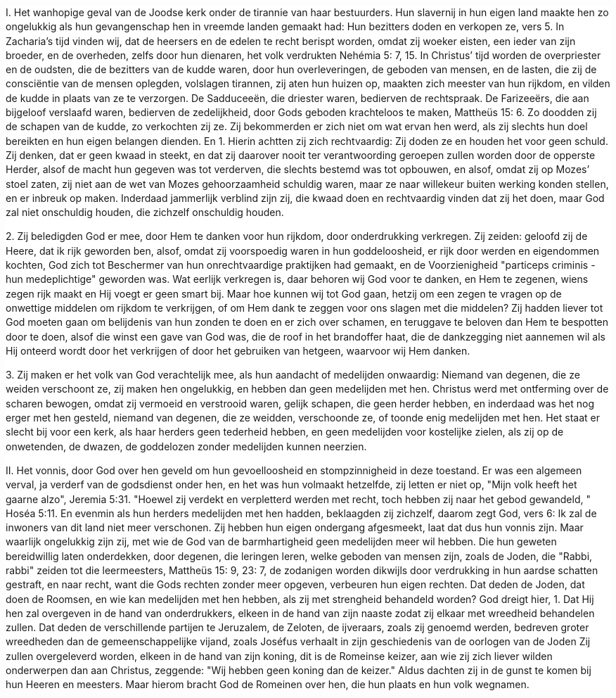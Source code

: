 I. Het wanhopige geval van de Joodse kerk onder de tirannie van haar bestuurders. Hun slavernij in hun eigen land maakte hen zo ongelukkig als hun gevangenschap hen in vreemde landen gemaakt had: Hun bezitters doden en verkopen ze, vers 5. In Zacharia’s tijd vinden wij, dat de heersers en de edelen te recht berispt worden, omdat zij woeker eisten, een ieder van zijn broeder, en de overheden, zelfs door hun dienaren, het volk verdrukten Nehémia 5: 7, 15. In Christus’ tijd worden de overpriester en de oudsten, die de bezitters van de kudde waren, door hun overleveringen, de geboden van mensen, en de lasten, die zij de consciëntie van de mensen oplegden, volslagen tirannen, zij aten hun huizen op, maakten zich meester van hun rijkdom, en vilden de kudde in plaats van ze te verzorgen. De Sadduceeën, die driester waren, bedierven de rechtspraak. De Farizeeërs, die aan bijgeloof verslaafd waren, bedierven de zedelijkheid, door Gods geboden krachteloos te maken, Mattheüs 15: 6. Zo doodden zij de schapen van de kudde, zo verkochten zij ze. Zij bekommerden er zich niet om wat ervan hen werd, als zij slechts hun doel bereikten en hun eigen belangen dienden. En 1. Hierin achtten zij zich rechtvaardig: Zij doden ze en houden het voor geen schuld. Zij denken, dat er geen kwaad in steekt, en dat zij daarover nooit ter verantwoording geroepen zullen worden door de opperste Herder, alsof de macht hun gegeven was tot verderven, die slechts bestemd was tot opbouwen, en alsof, omdat zij op Mozes’ stoel zaten, zij niet aan de wet van Mozes gehoorzaamheid schuldig waren, maar ze naar willekeur buiten werking konden stellen, en er inbreuk op maken. Inderdaad jammerlijk verblind zijn zij, die kwaad doen en rechtvaardig vinden dat zij het doen, maar God zal niet onschuldig houden, die zichzelf onschuldig houden.

2\. Zij beledigden God er mee, door Hem te danken voor hun rijkdom, door onderdrukking verkregen. Zij zeiden: geloofd zij de Heere, dat ik rijk geworden ben, alsof, omdat zij voorspoedig waren in hun goddeloosheid, er rijk door werden en eigendommen kochten, God zich tot Beschermer van hun onrechtvaardige praktijken had gemaakt, en de Voorzienigheid "particeps criminis -hun medeplichtige" geworden was. Wat eerlijk verkregen is, daar behoren wij God voor te danken, en Hem te zegenen, wiens zegen rijk maakt en Hij voegt er geen smart bij. Maar hoe kunnen wij tot God gaan, hetzij om een zegen te vragen op de onwettige middelen om rijkdom te verkrijgen, of om Hem dank te zeggen voor ons slagen met die middelen? Zij hadden liever tot God moeten gaan om belijdenis van hun zonden te doen en er zich over schamen, en teruggave te beloven dan Hem te bespotten door te doen, alsof die winst een gave van God was, die de roof in het brandoffer haat, die de dankzegging niet aannemen wil als Hij onteerd wordt door het verkrijgen of door het gebruiken van hetgeen, waarvoor wij Hem danken.

3\. Zij maken er het volk van God verachtelijk mee, als hun aandacht of medelijden onwaardig: Niemand van degenen, die ze weiden verschoont ze, zij maken hen ongelukkig, en hebben dan geen medelijden met hen. Christus werd met ontferming over de scharen bewogen, omdat zij vermoeid en verstrooid waren, gelijk schapen, die geen herder hebben, en inderdaad was het nog erger met hen gesteld, niemand van degenen, die ze weidden, verschoonde ze, of toonde enig medelijden met hen. Het staat er slecht bij voor een kerk, als haar herders geen tederheid hebben, en geen medelijden voor kostelijke zielen, als zij op de onwetenden, de dwazen, de goddelozen zonder medelijden kunnen neerzien.

II. Het vonnis, door God over hen geveld om hun gevoelloosheid en stompzinnigheid in deze toestand. Er was een algemeen verval, ja verderf van de godsdienst onder hen, en het was hun volmaakt hetzelfde, zij letten er niet op, "Mijn volk heeft het gaarne alzo", Jeremia 5:31. "Hoewel zij verdekt en verpletterd werden met recht, toch hebben zij naar het gebod gewandeld, " Hoséa 5:11. En evenmin als hun herders medelijden met hen hadden, beklaagden zij zichzelf, daarom zegt God, vers 6: Ik zal de inwoners van dit land niet meer verschonen. Zij hebben hun eigen ondergang afgesmeekt, laat dat dus hun vonnis zijn. Maar waarlijk ongelukkig zijn zij, met wie de God van de barmhartigheid geen medelijden meer wil hebben. Die hun geweten bereidwillig laten onderdekken, door degenen, die leringen leren, welke geboden van mensen zijn, zoals de Joden, die "Rabbi, rabbi" zeiden tot die leermeesters, Mattheüs 15: 9, 23: 7, de zodanigen worden dikwijls door verdrukking in hun aardse schatten gestraft, en naar recht, want die Gods rechten zonder meer opgeven, verbeuren hun eigen rechten. Dat deden de Joden, dat doen de Roomsen, en wie kan medelijden met hen hebben, als zij met strengheid behandeld worden? God dreigt hier, 
1\. Dat Hij hen zal overgeven in de hand van onderdrukkers, elkeen in de hand van zijn naaste zodat zij elkaar met wreedheid behandelen zullen. Dat deden de verschillende partijen te Jeruzalem, de Zeloten, de ijveraars, zoals zij genoemd werden, bedreven groter wreedheden dan de gemeenschappelijke vijand, zoals Joséfus verhaalt in zijn geschiedenis van de oorlogen van de Joden Zij zullen overgeleverd worden, elkeen in de hand van zijn koning, dit is de Romeinse keizer, aan wie zij zich liever wilden onderwerpen dan aan Christus, zeggende: "Wij hebben geen koning dan de keizer." Aldus dachten zij in de gunst te komen bij hun Heeren en meesters. Maar hierom bracht God de Romeinen over hen, die hun plaats en hun volk wegnamen.

